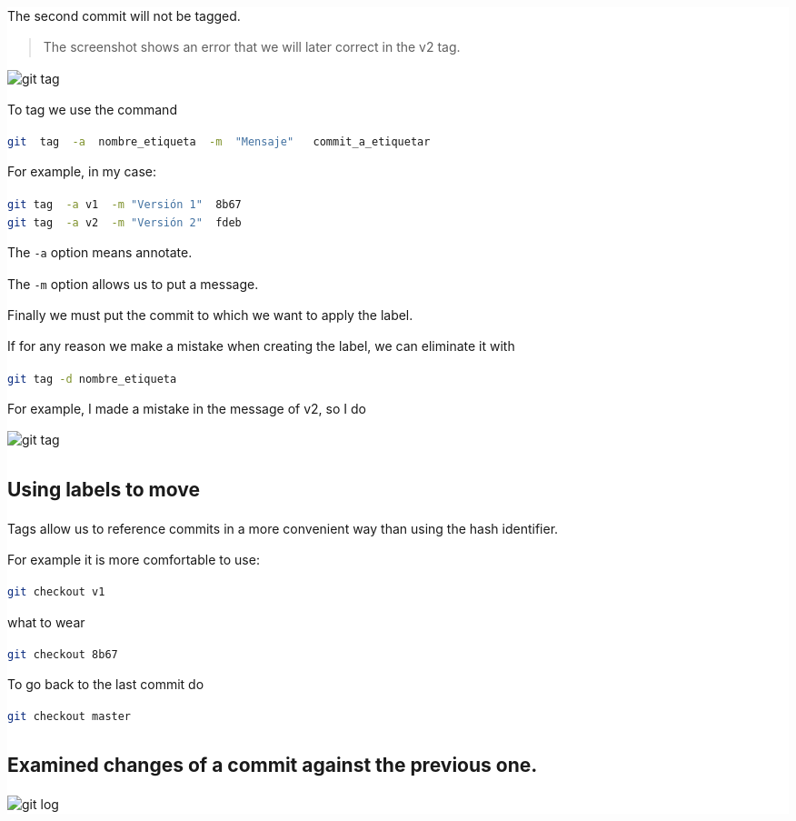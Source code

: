 The second commit will not be tagged.

> The screenshot shows an error that we will later correct in the v2 tag.

![git tag](assets/git-tag.png)

To tag we use the command

```sh
git  tag  -a  nombre_etiqueta  -m  "Mensaje"   commit_a_etiquetar
```

For example, in my case:

```sh
git tag  -a v1  -m "Versión 1"  8b67
git tag  -a v2  -m "Versión 2"  fdeb
```

The `-a` option means annotate.

The `-m` option allows us to put a message.

Finally we must put the commit to which we want to apply the label.

If for any reason we make a mistake when creating the label, we can eliminate it with

```sh
git tag -d nombre_etiqueta
```

For example, I made a mistake in the message of v2, so I do

![git tag](assets/git-tag2.png)

## Using labels to move

Tags allow us to reference commits in a more convenient way than using the hash identifier.

For example it is more comfortable to use:

```sh
git checkout v1
```

what to wear

```sh
git checkout 8b67
```

To go back to the last commit do

```sh
git checkout master
```

## Examined changes of a commit against the previous one.

![git log](assets/git-log-tags.png)
